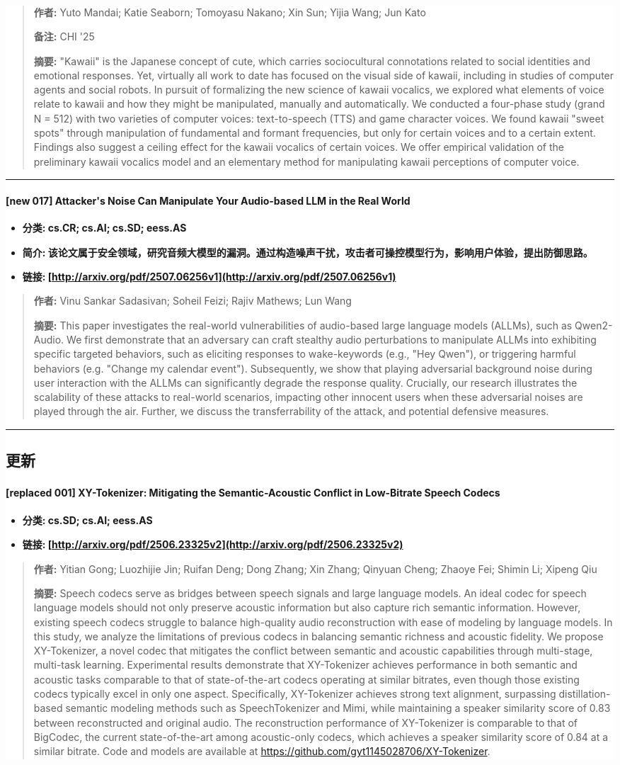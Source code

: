 > **作者:** Yuto Mandai; Katie Seaborn; Tomoyasu Nakano; Xin Sun; Yijia Wang; Jun Kato
>
> **备注:** CHI '25
>
> **摘要:** "Kawaii" is the Japanese concept of cute, which carries sociocultural connotations related to social identities and emotional responses. Yet, virtually all work to date has focused on the visual side of kawaii, including in studies of computer agents and social robots. In pursuit of formalizing the new science of kawaii vocalics, we explored what elements of voice relate to kawaii and how they might be manipulated, manually and automatically. We conducted a four-phase study (grand N = 512) with two varieties of computer voices: text-to-speech (TTS) and game character voices. We found kawaii "sweet spots" through manipulation of fundamental and formant frequencies, but only for certain voices and to a certain extent. Findings also suggest a ceiling effect for the kawaii vocalics of certain voices. We offer empirical validation of the preliminary kawaii vocalics model and an elementary method for manipulating kawaii perceptions of computer voice.
>
---
#### [new 017] Attacker's Noise Can Manipulate Your Audio-based LLM in the Real World
- **分类: cs.CR; cs.AI; cs.SD; eess.AS**

- **简介: 该论文属于安全领域，研究音频大模型的漏洞。通过构造噪声干扰，攻击者可操控模型行为，影响用户体验，提出防御思路。**

- **链接: [http://arxiv.org/pdf/2507.06256v1](http://arxiv.org/pdf/2507.06256v1)**

> **作者:** Vinu Sankar Sadasivan; Soheil Feizi; Rajiv Mathews; Lun Wang
>
> **摘要:** This paper investigates the real-world vulnerabilities of audio-based large language models (ALLMs), such as Qwen2-Audio. We first demonstrate that an adversary can craft stealthy audio perturbations to manipulate ALLMs into exhibiting specific targeted behaviors, such as eliciting responses to wake-keywords (e.g., "Hey Qwen"), or triggering harmful behaviors (e.g. "Change my calendar event"). Subsequently, we show that playing adversarial background noise during user interaction with the ALLMs can significantly degrade the response quality. Crucially, our research illustrates the scalability of these attacks to real-world scenarios, impacting other innocent users when these adversarial noises are played through the air. Further, we discuss the transferrability of the attack, and potential defensive measures.
>
---
## 更新

#### [replaced 001] XY-Tokenizer: Mitigating the Semantic-Acoustic Conflict in Low-Bitrate Speech Codecs
- **分类: cs.SD; cs.AI; eess.AS**

- **链接: [http://arxiv.org/pdf/2506.23325v2](http://arxiv.org/pdf/2506.23325v2)**

> **作者:** Yitian Gong; Luozhijie Jin; Ruifan Deng; Dong Zhang; Xin Zhang; Qinyuan Cheng; Zhaoye Fei; Shimin Li; Xipeng Qiu
>
> **摘要:** Speech codecs serve as bridges between speech signals and large language models. An ideal codec for speech language models should not only preserve acoustic information but also capture rich semantic information. However, existing speech codecs struggle to balance high-quality audio reconstruction with ease of modeling by language models. In this study, we analyze the limitations of previous codecs in balancing semantic richness and acoustic fidelity. We propose XY-Tokenizer, a novel codec that mitigates the conflict between semantic and acoustic capabilities through multi-stage, multi-task learning. Experimental results demonstrate that XY-Tokenizer achieves performance in both semantic and acoustic tasks comparable to that of state-of-the-art codecs operating at similar bitrates, even though those existing codecs typically excel in only one aspect. Specifically, XY-Tokenizer achieves strong text alignment, surpassing distillation-based semantic modeling methods such as SpeechTokenizer and Mimi, while maintaining a speaker similarity score of 0.83 between reconstructed and original audio. The reconstruction performance of XY-Tokenizer is comparable to that of BigCodec, the current state-of-the-art among acoustic-only codecs, which achieves a speaker similarity score of 0.84 at a similar bitrate. Code and models are available at https://github.com/gyt1145028706/XY-Tokenizer.
>